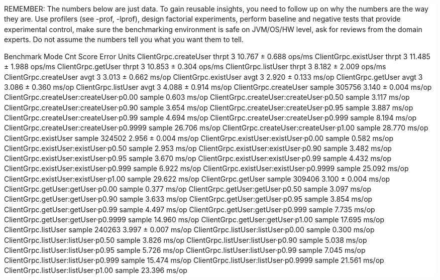 REMEMBER: The numbers below are just data. To gain reusable insights, you need to follow up on
why the numbers are the way they are. Use profilers (see -prof, -lprof), design factorial
experiments, perform baseline and negative tests that provide experimental control, make sure
the benchmarking environment is safe on JVM/OS/HW level, ask for reviews from the domain experts.
Do not assume the numbers tell you what you want them to tell.

Benchmark                                   Mode     Cnt   Score   Error   Units
ClientGrpc.createUser                      thrpt       3  10.767 ± 0.688  ops/ms
ClientGrpc.existUser                       thrpt       3  11.485 ± 1.988  ops/ms
ClientGrpc.getUser                         thrpt       3  10.853 ± 0.304  ops/ms
ClientGrpc.listUser                        thrpt       3   8.182 ± 2.009  ops/ms
ClientGrpc.createUser                       avgt       3   3.013 ± 0.662   ms/op
ClientGrpc.existUser                        avgt       3   2.920 ± 0.133   ms/op
ClientGrpc.getUser                          avgt       3   3.086 ± 0.360   ms/op
ClientGrpc.listUser                         avgt       3   4.088 ± 0.914   ms/op
ClientGrpc.createUser                     sample  305756   3.140 ± 0.004   ms/op
ClientGrpc.createUser:createUser·p0.00    sample           0.603           ms/op
ClientGrpc.createUser:createUser·p0.50    sample           3.117           ms/op
ClientGrpc.createUser:createUser·p0.90    sample           3.654           ms/op
ClientGrpc.createUser:createUser·p0.95    sample           3.887           ms/op
ClientGrpc.createUser:createUser·p0.99    sample           4.694           ms/op
ClientGrpc.createUser:createUser·p0.999   sample           8.194           ms/op
ClientGrpc.createUser:createUser·p0.9999  sample          26.706           ms/op
ClientGrpc.createUser:createUser·p1.00    sample          28.770           ms/op
ClientGrpc.existUser                      sample  324502   2.956 ± 0.004   ms/op
ClientGrpc.existUser:existUser·p0.00      sample           0.582           ms/op
ClientGrpc.existUser:existUser·p0.50      sample           2.953           ms/op
ClientGrpc.existUser:existUser·p0.90      sample           3.482           ms/op
ClientGrpc.existUser:existUser·p0.95      sample           3.670           ms/op
ClientGrpc.existUser:existUser·p0.99      sample           4.432           ms/op
ClientGrpc.existUser:existUser·p0.999     sample           6.922           ms/op
ClientGrpc.existUser:existUser·p0.9999    sample          25.092           ms/op
ClientGrpc.existUser:existUser·p1.00      sample          29.622           ms/op
ClientGrpc.getUser                        sample  309406   3.100 ± 0.004   ms/op
ClientGrpc.getUser:getUser·p0.00          sample           0.377           ms/op
ClientGrpc.getUser:getUser·p0.50          sample           3.097           ms/op
ClientGrpc.getUser:getUser·p0.90          sample           3.633           ms/op
ClientGrpc.getUser:getUser·p0.95          sample           3.854           ms/op
ClientGrpc.getUser:getUser·p0.99          sample           4.497           ms/op
ClientGrpc.getUser:getUser·p0.999         sample           7.735           ms/op
ClientGrpc.getUser:getUser·p0.9999        sample          14.960           ms/op
ClientGrpc.getUser:getUser·p1.00          sample          17.695           ms/op
ClientGrpc.listUser                       sample  240263   3.997 ± 0.007   ms/op
ClientGrpc.listUser:listUser·p0.00        sample           0.300           ms/op
ClientGrpc.listUser:listUser·p0.50        sample           3.826           ms/op
ClientGrpc.listUser:listUser·p0.90        sample           5.038           ms/op
ClientGrpc.listUser:listUser·p0.95        sample           5.726           ms/op
ClientGrpc.listUser:listUser·p0.99        sample           7.045           ms/op
ClientGrpc.listUser:listUser·p0.999       sample          15.474           ms/op
ClientGrpc.listUser:listUser·p0.9999      sample          21.561           ms/op
ClientGrpc.listUser:listUser·p1.00        sample          23.396           ms/op
